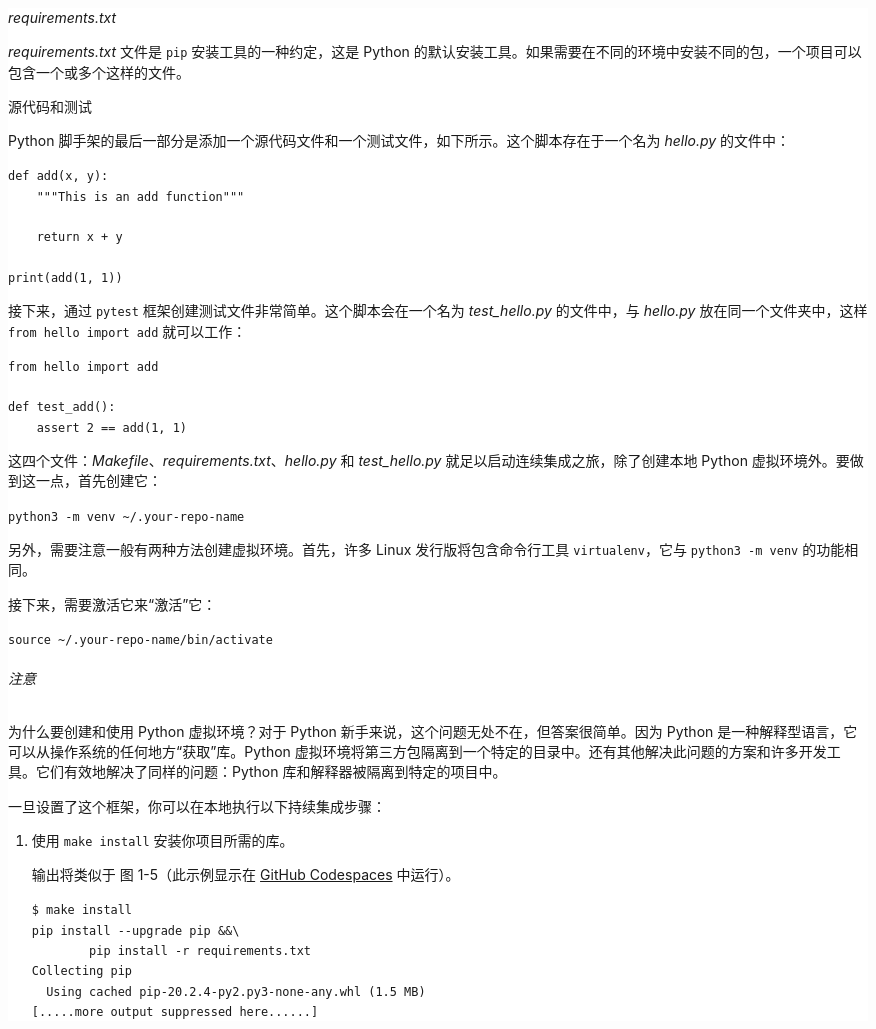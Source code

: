 *requirements.txt*

*requirements.txt* 文件是 `pip` 安装工具的一种约定，这是 Python 的默认安装工具。如果需要在不同的环境中安装不同的包，一个项目可以包含一个或多个这样的文件。

源代码和测试

Python 脚手架的最后一部分是添加一个源代码文件和一个测试文件，如下所示。这个脚本存在于一个名为 *hello.py* 的文件中：

```
def add(x, y):
    """This is an add function"""

    return x + y

print(add(1, 1))
```

接下来，通过 `pytest` 框架创建测试文件非常简单。这个脚本会在一个名为 *test_hello.py* 的文件中，与 *hello.py* 放在同一个文件夹中，这样 `from hello import add` 就可以工作：

```
from hello import add

def test_add():
    assert 2 == add(1, 1)
```

这四个文件：*Makefile*、*requirements.txt*、*hello.py* 和 *test_hello.py* 就足以启动连续集成之旅，除了创建本地 Python 虚拟环境外。要做到这一点，首先创建它：

```
python3 -m venv ~/.your-repo-name
```

另外，需要注意一般有两种方法创建虚拟环境。首先，许多 Linux 发行版将包含命令行工具 `virtualenv`，它与 `python3 -m venv` 的功能相同。

接下来，需要激活它来“激活”它：

```
source ~/.your-repo-name/bin/activate
```

###### 注意

为什么要创建和使用 Python 虚拟环境？对于 Python 新手来说，这个问题无处不在，但答案很简单。因为 Python 是一种解释型语言，它可以从操作系统的任何地方“获取”库。Python 虚拟环境将第三方包隔离到一个特定的目录中。还有其他解决此问题的方案和许多开发工具。它们有效地解决了同样的问题：Python 库和解释器被隔离到特定的项目中。

一旦设置了这个框架，你可以在本地执行以下持续集成步骤：

1.  使用 `make install` 安装你项目所需的库。

    输出将类似于 图 1-5（此示例显示在 [GitHub Codespaces](https://oreil.ly/xmqlm) 中运行）。

    ```
    $ make install
    pip install --upgrade pip &&\
            pip install -r requirements.txt
    Collecting pip
      Using cached pip-20.2.4-py2.py3-none-any.whl (1.5 MB)
    [.....more output suppressed here......]
    ```
